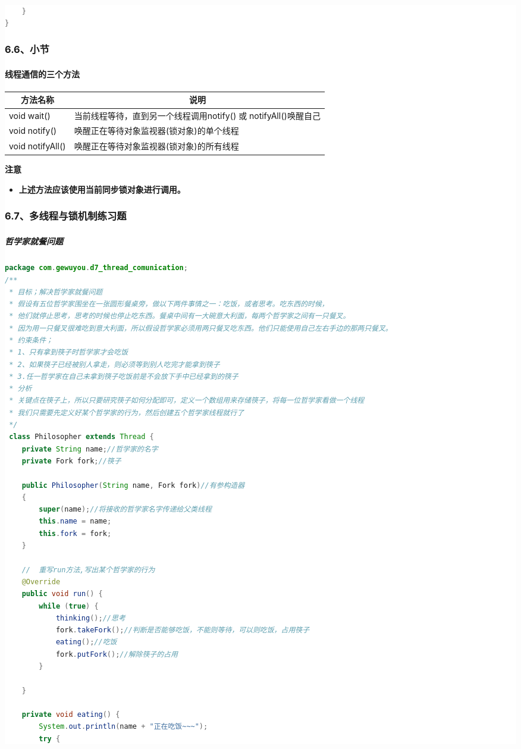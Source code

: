 ```java
    }
}
```

### 6.6、小节

#### 线程通信的三个方法

| 方法名称          | 说明                                                         |
| ----------------- | ------------------------------------------------------------ |
| void  wait()      | 当前线程等待，直到另一个线程调用notify() 或 notifyAll()唤醒自己 |
| void  notify()    | 唤醒正在等待对象监视器(锁对象)的单个线程                     |
| void  notifyAll() | 唤醒正在等待对象监视器(锁对象)的所有线程                     |

**注意**

- **上述方法应该使用当前同步锁对象进行调用。**

### 6.7、多线程与锁机制练习题

##### 哲学家就餐问题

```java
package com.gewuyou.d7_thread_comunication;
/**
 * 目标；解决哲学家就餐问题
 * 假设有五位哲学家围坐在一张圆形餐桌旁，做以下两件事情之一：吃饭，或者思考。吃东西的时候，
 * 他们就停止思考，思考的时候也停止吃东西。餐桌中间有一大碗意大利面，每两个哲学家之间有一只餐叉。
 * 因为用一只餐叉很难吃到意大利面，所以假设哲学家必须用两只餐叉吃东西。他们只能使用自己左右手边的那两只餐叉。
 * 约束条件；
 * 1、只有拿到筷子时哲学家才会吃饭
 * 2、如果筷子已经被别人拿走，则必须等到别人吃完才能拿到筷子
 * 3.任一哲学家在自己未拿到筷子吃饭前是不会放下手中已经拿到的筷子
 * 分析
 * 关键点在筷子上，所以只要研究筷子如何分配即可，定义一个数组用来存储筷子，将每一位哲学家看做一个线程
 * 我们只需要先定义好某个哲学家的行为，然后创建五个哲学家线程就行了
 */
 class Philosopher extends Thread {
    private String name;//哲学家的名字
    private Fork fork;//筷子

    public Philosopher(String name, Fork fork)//有参构造器
    {
        super(name);//将接收的哲学家名字传递给父类线程
        this.name = name;
        this.fork = fork;
    }

    //  重写run方法,写出某个哲学家的行为
    @Override
    public void run() {
        while (true) {
            thinking();//思考
            fork.takeFork();//判断是否能够吃饭，不能则等待，可以则吃饭，占用筷子
            eating();//吃饭
            fork.putFork();//解除筷子的占用
        }

    }

    private void eating() {
        System.out.println(name + "正在吃饭~~~");
        try {
```
